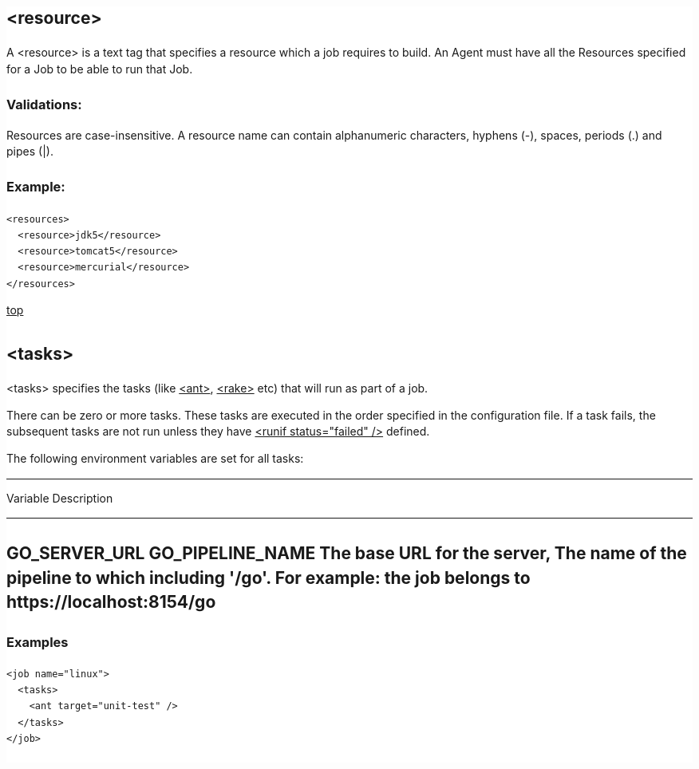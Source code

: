 \<resource\>
------------

A \<resource\> is a text tag that specifies a resource which a job
requires to build. An Agent must have all the Resources specified for a
Job to be able to run that Job.

### Validations:

Resources are case-insensitive. A resource name can contain alphanumeric
characters, hyphens (-), spaces, periods (.) and pipes (|).

### Example:

``` {.code}
<resources>
  <resource>jdk5</resource>
  <resource>tomcat5</resource>
  <resource>mercurial</resource>
</resources>
```

[top](#top)

\<tasks\>
---------

\<tasks\> specifies the tasks (like [\<ant\>](#ant), [\<rake\>](#rake)
etc) that will run as part of a job.

There can be zero or more tasks. These tasks are executed in the order
specified in the configuration file. If a task fails, the subsequent
tasks are not run unless they have [\<runif status="failed" /\>](#runif)
defined.

The following environment variables are set for all tasks:

  -------------------------------------------------------------------------
  Variable
  Description
  ------------------------------------ ------------------------------------
  GO\_SERVER\_URL                      GO\_PIPELINE\_NAME
  The base URL for the server,         The name of the pipeline to which
  including '/go'. For example:        the job belongs to
  https://localhost:8154/go            
  -------------------------------------------------------------------------

### Examples

``` {.code}
<job name="linux">
  <tasks>
    <ant target="unit-test" />
  </tasks>
</job>
          
```
